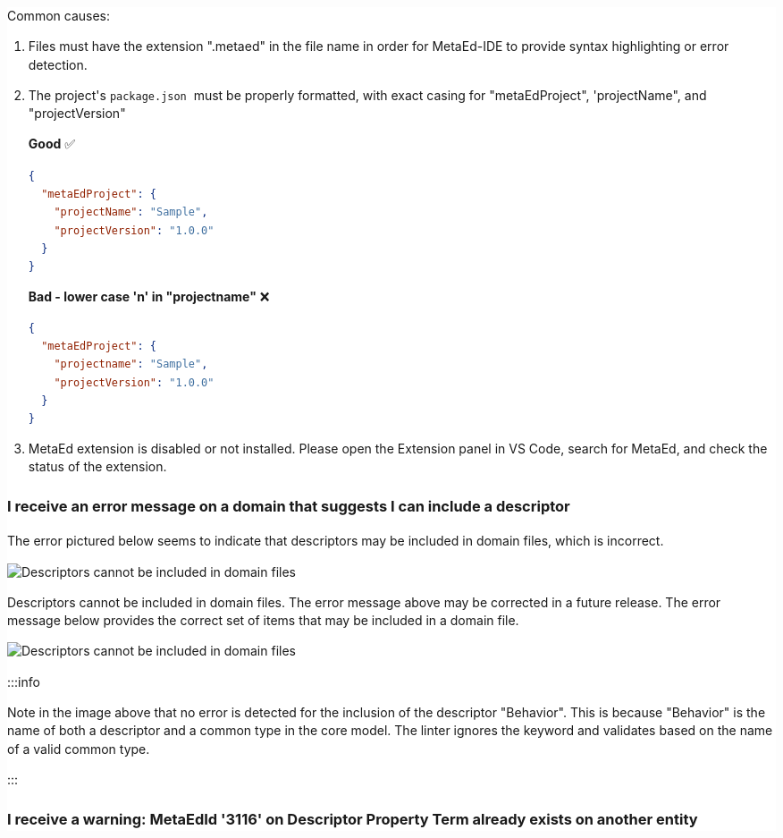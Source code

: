 Common causes:

1. Files must have the extension ".metaed" in the file name in order for
   MetaEd-IDE to provide syntax highlighting or error detection.
2. The project's `package.json`  must be properly formatted, with exact casing
   for "metaEdProject", 'projectName", and "projectVersion"

     **Good** :white_check_mark:

    ```json
    {
      "metaEdProject": {
        "projectName": "Sample",
        "projectVersion": "1.0.0"
      }
    }
    ```

     **Bad - lower case 'n' in "projectname"** :x:

    ```json
    {
      "metaEdProject": {
        "projectname": "Sample",
        "projectVersion": "1.0.0"
      }
    }
    ```

3. MetaEd extension is disabled or not installed. Please open the Extension
   panel in VS Code, search for MetaEd, and check the status of the extension.

### I receive an error message on a domain that suggests I can include a descriptor

The error pictured below seems to indicate that descriptors may be included in
domain files, which is incorrect.

![Descriptors cannot be included in domain files](https://edfidocs.blob.core.windows.net/$web/img/reference/metaed/mismatched-input.png)

Descriptors cannot be included in domain files. The error message above may be
corrected in a future release. The error message below provides the correct set
of items that may be included in a domain file.

![Descriptors cannot be included in domain files](https://edfidocs.blob.core.windows.net/$web/img/reference/metaed/entity-does-not-exist.png)

:::info

Note in the image above that no error is detected for the inclusion of the
descriptor "Behavior". This is because "Behavior" is the name of both a
descriptor and a common type in the core model. The linter ignores the keyword
and validates based on the name of a valid common type.

:::

### I receive a warning: MetaEdId '3116' on Descriptor Property Term already exists on another entity
